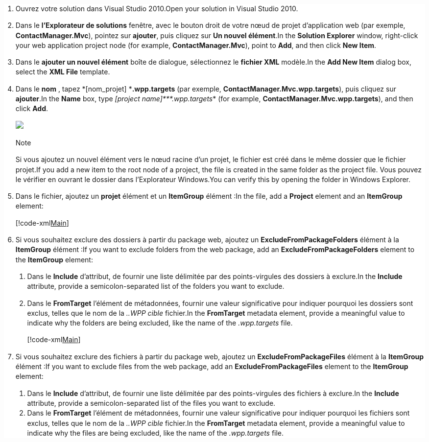1. <span data-ttu-id="a7f9d-157">Ouvrez votre solution dans Visual Studio 2010.</span><span class="sxs-lookup"><span data-stu-id="a7f9d-157">Open your solution in Visual Studio 2010.</span></span>
2. <span data-ttu-id="a7f9d-158">Dans le **l’Explorateur de solutions** fenêtre, avec le bouton droit de votre nœud de projet d’application web (par exemple, **ContactManager.Mvc**), pointez sur **ajouter**, puis cliquez sur **Un nouvel élément**.</span><span class="sxs-lookup"><span data-stu-id="a7f9d-158">In the **Solution Explorer** window, right-click your web application project node (for example, **ContactManager.Mvc**), point to **Add**, and then click **New Item**.</span></span>
3. <span data-ttu-id="a7f9d-159">Dans le **ajouter un nouvel élément** boîte de dialogue, sélectionnez le **fichier XML** modèle.</span><span class="sxs-lookup"><span data-stu-id="a7f9d-159">In the **Add New Item** dialog box, select the **XML File** template.</span></span>
4. <span data-ttu-id="a7f9d-160">Dans le **nom** , tapez \*[nom_projet] \***.wpp.targets** (par exemple, **ContactManager.Mvc.wpp.targets**), puis cliquez sur **ajouter**.</span><span class="sxs-lookup"><span data-stu-id="a7f9d-160">In the **Name** box, type *[project name]\*\*\*.wpp.targets*\* (for example, **ContactManager.Mvc.wpp.targets**), and then click **Add**.</span></span>

    ![](excluding-files-and-folders-from-deployment/_static/image3.png)

    > [!NOTE]
    > <span data-ttu-id="a7f9d-161">Si vous ajoutez un nouvel élément vers le nœud racine d’un projet, le fichier est créé dans le même dossier que le fichier projet.</span><span class="sxs-lookup"><span data-stu-id="a7f9d-161">If you add a new item to the root node of a project, the file is created in the same folder as the project file.</span></span> <span data-ttu-id="a7f9d-162">Vous pouvez le vérifier en ouvrant le dossier dans l’Explorateur Windows.</span><span class="sxs-lookup"><span data-stu-id="a7f9d-162">You can verify this by opening the folder in Windows Explorer.</span></span>
5. <span data-ttu-id="a7f9d-163">Dans le fichier, ajoutez un **projet** élément et un **ItemGroup** élément :</span><span class="sxs-lookup"><span data-stu-id="a7f9d-163">In the file, add a **Project** element and an **ItemGroup** element:</span></span>

    [!code-xml[Main](excluding-files-and-folders-from-deployment/samples/sample2.xml)]
6. <span data-ttu-id="a7f9d-164">Si vous souhaitez exclure des dossiers à partir du package web, ajoutez un **ExcludeFromPackageFolders** élément à la **ItemGroup** élément :</span><span class="sxs-lookup"><span data-stu-id="a7f9d-164">If you want to exclude folders from the web package, add an **ExcludeFromPackageFolders** element to the **ItemGroup** element:</span></span>

   1. <span data-ttu-id="a7f9d-165">Dans le **Include** d’attribut, de fournir une liste délimitée par des points-virgules des dossiers à exclure.</span><span class="sxs-lookup"><span data-stu-id="a7f9d-165">In the **Include** attribute, provide a semicolon-separated list of the folders you want to exclude.</span></span>
   2. <span data-ttu-id="a7f9d-166">Dans le **FromTarget** l’élément de métadonnées, fournir une valeur significative pour indiquer pourquoi les dossiers sont exclus, telles que le nom de la *..WPP cible* fichier.</span><span class="sxs-lookup"><span data-stu-id="a7f9d-166">In the **FromTarget** metadata element, provide a meaningful value to indicate why the folders are being excluded, like the name of the *.wpp.targets* file.</span></span>

      [!code-xml[Main](excluding-files-and-folders-from-deployment/samples/sample3.xml)]
7. <span data-ttu-id="a7f9d-167">Si vous souhaitez exclure des fichiers à partir du package web, ajoutez un **ExcludeFromPackageFiles** élément à la **ItemGroup** élément :</span><span class="sxs-lookup"><span data-stu-id="a7f9d-167">If you want to exclude files from the web package, add an **ExcludeFromPackageFiles** element to the **ItemGroup** element:</span></span>

   1. <span data-ttu-id="a7f9d-168">Dans le **Include** d’attribut, de fournir une liste délimitée par des points-virgules des fichiers à exclure.</span><span class="sxs-lookup"><span data-stu-id="a7f9d-168">In the **Include** attribute, provide a semicolon-separated list of the files you want to exclude.</span></span>
   2. <span data-ttu-id="a7f9d-169">Dans le **FromTarget** l’élément de métadonnées, fournir une valeur significative pour indiquer pourquoi les fichiers sont exclus, telles que le nom de la *..WPP cible* fichier.</span><span class="sxs-lookup"><span data-stu-id="a7f9d-169">In the **FromTarget** metadata element, provide a meaningful value to indicate why the files are being excluded, like the name of the *.wpp.targets* file.</span></span>
